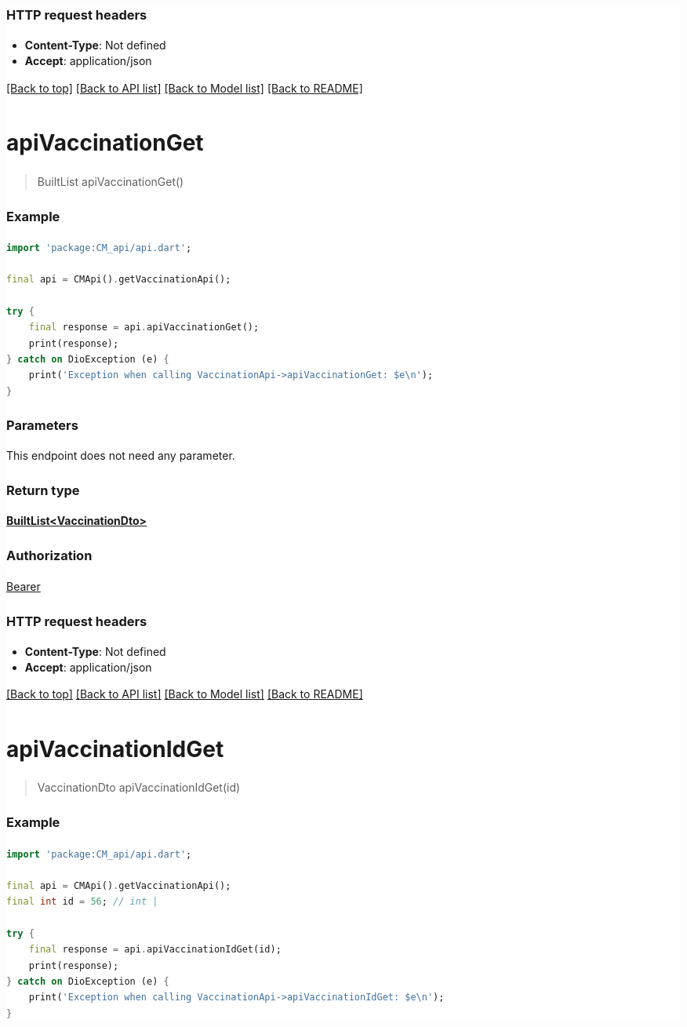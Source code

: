 ### HTTP request headers

 - **Content-Type**: Not defined
 - **Accept**: application/json

[[Back to top]](#) [[Back to API list]](../README.md#documentation-for-api-endpoints) [[Back to Model list]](../README.md#documentation-for-models) [[Back to README]](../README.md)

# **apiVaccinationGet**
> BuiltList<VaccinationDto> apiVaccinationGet()



### Example
```dart
import 'package:CM_api/api.dart';

final api = CMApi().getVaccinationApi();

try {
    final response = api.apiVaccinationGet();
    print(response);
} catch on DioException (e) {
    print('Exception when calling VaccinationApi->apiVaccinationGet: $e\n');
}
```

### Parameters
This endpoint does not need any parameter.

### Return type

[**BuiltList&lt;VaccinationDto&gt;**](VaccinationDto.md)

### Authorization

[Bearer](../README.md#Bearer)

### HTTP request headers

 - **Content-Type**: Not defined
 - **Accept**: application/json

[[Back to top]](#) [[Back to API list]](../README.md#documentation-for-api-endpoints) [[Back to Model list]](../README.md#documentation-for-models) [[Back to README]](../README.md)

# **apiVaccinationIdGet**
> VaccinationDto apiVaccinationIdGet(id)



### Example
```dart
import 'package:CM_api/api.dart';

final api = CMApi().getVaccinationApi();
final int id = 56; // int | 

try {
    final response = api.apiVaccinationIdGet(id);
    print(response);
} catch on DioException (e) {
    print('Exception when calling VaccinationApi->apiVaccinationIdGet: $e\n');
}
```